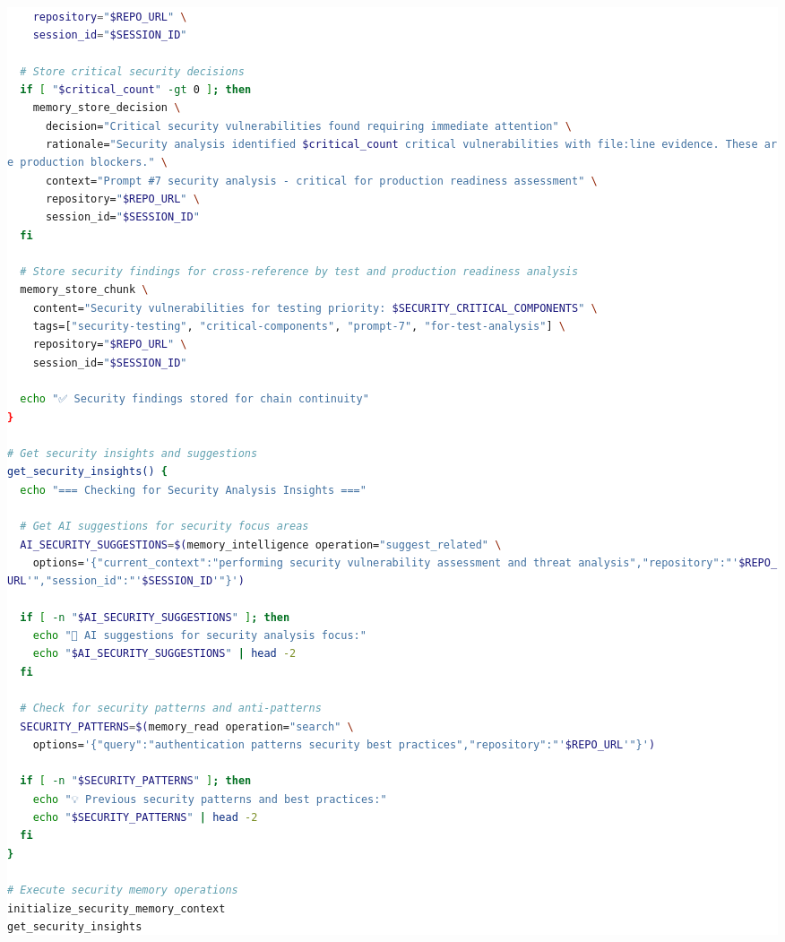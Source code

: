 ```bash
    repository="$REPO_URL" \
    session_id="$SESSION_ID"
  
  # Store critical security decisions
  if [ "$critical_count" -gt 0 ]; then
    memory_store_decision \
      decision="Critical security vulnerabilities found requiring immediate attention" \
      rationale="Security analysis identified $critical_count critical vulnerabilities with file:line evidence. These are production blockers." \
      context="Prompt #7 security analysis - critical for production readiness assessment" \
      repository="$REPO_URL" \
      session_id="$SESSION_ID"
  fi
  
  # Store security findings for cross-reference by test and production readiness analysis
  memory_store_chunk \
    content="Security vulnerabilities for testing priority: $SECURITY_CRITICAL_COMPONENTS" \
    tags=["security-testing", "critical-components", "prompt-7", "for-test-analysis"] \
    repository="$REPO_URL" \
    session_id="$SESSION_ID"
  
  echo "✅ Security findings stored for chain continuity"
}

# Get security insights and suggestions
get_security_insights() {
  echo "=== Checking for Security Analysis Insights ==="
  
  # Get AI suggestions for security focus areas
  AI_SECURITY_SUGGESTIONS=$(memory_intelligence operation="suggest_related" \
    options='{"current_context":"performing security vulnerability assessment and threat analysis","repository":"'$REPO_URL'","session_id":"'$SESSION_ID'"}')
  
  if [ -n "$AI_SECURITY_SUGGESTIONS" ]; then
    echo "🤖 AI suggestions for security analysis focus:"
    echo "$AI_SECURITY_SUGGESTIONS" | head -2
  fi
  
  # Check for security patterns and anti-patterns
  SECURITY_PATTERNS=$(memory_read operation="search" \
    options='{"query":"authentication patterns security best practices","repository":"'$REPO_URL'"}')
  
  if [ -n "$SECURITY_PATTERNS" ]; then
    echo "💡 Previous security patterns and best practices:"
    echo "$SECURITY_PATTERNS" | head -2
  fi
}

# Execute security memory operations
initialize_security_memory_context
get_security_insights
```
